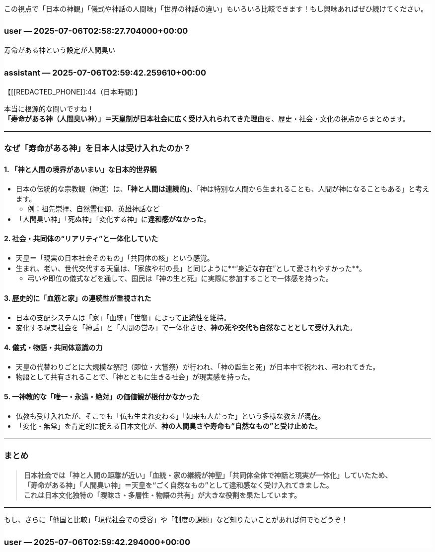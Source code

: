 
この視点で「日本の神観」「儀式や神話の人間味」「世界の神話の違い」もいろいろ比較できます！もし興味あればぜひ続けてください。

### user — 2025-07-06T02:58:27.704000+00:00

寿命がある神という設定が人間臭い

### assistant — 2025-07-06T02:59:42.259610+00:00

【[[REDACTED_PHONE]]:44（日本時間）】

本当に根源的な問いですね！  
**「寿命がある神（人間臭い神）」＝天皇制が日本社会に広く受け入れられてきた理由**を、歴史・社会・文化の視点からまとめます。

---

### なぜ「寿命がある神」を日本人は受け入れたのか？

#### 1. **「神と人間の境界があいまい」な日本的世界観**
- 日本の伝統的な宗教観（神道）は、**「神と人間は連続的」**、「神は特別な人間から生まれることも、人間が神になることもある」と考えます。
    - 例：祖先崇拝、自然霊信仰、英雄神話など
- 「人間臭い神」「死ぬ神」「変化する神」に**違和感がなかった**。

#### 2. **社会・共同体の“リアリティ”と一体化していた**
- 天皇＝「現実の日本社会そのもの」「共同体の核」という感覚。
- 生まれ、老い、世代交代する天皇は、「家族や村の長」と同じように**“身近な存在”として愛されやすかった**。
    - 弔いや即位の儀式などを通して、国民は「神の生と死」に実際に参加することで一体感を持った。

#### 3. **歴史的に「血筋と家」の連続性が重視された**
- 日本の支配システムは「家」「血統」「世襲」によって正統性を維持。
- 変化する現実社会を「神話」と「人間の営み」で一体化させ、**神の死や交代も自然なこととして受け入れた**。

#### 4. **儀式・物語・共同体意識の力**
- 天皇の代替わりごとに大規模な祭祀（即位・大嘗祭）が行われ、「神の誕生と死」が日本中で祝われ、弔われてきた。
- 物語として共有されることで、「神とともに生きる社会」が現実感を持った。

#### 5. **一神教的な「唯一・永遠・絶対」の価値観が根付かなかった**
- 仏教も受け入れたが、そこでも「仏も生まれ変わる」「如来も人だった」という多様な教えが混在。
- 「変化・無常」を肯定的に捉える日本文化が、**神の人間臭さや寿命も“自然なもの”と受け止めた**。

---

### まとめ

> **日本社会では「神と人間の距離が近い」「血統・家の継続が神聖」「共同体全体で神話と現実が一体化」していたため、  
> 「寿命がある神」「人間臭い神」＝天皇を“ごく自然なもの”として違和感なく受け入れてきました。  
> これは日本文化独特の「曖昧さ・多層性・物語の共有」が大きな役割を果たしています。**

---

もし、さらに「他国と比較」「現代社会での受容」や「制度の課題」など知りたいことがあれば何でもどうぞ！

### user — 2025-07-06T02:59:42.294000+00:00
